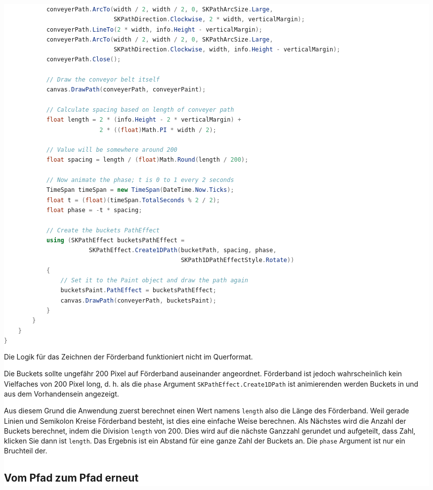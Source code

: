 ```csharp
            conveyerPath.ArcTo(width / 2, width / 2, 0, SKPathArcSize.Large, 
                               SKPathDirection.Clockwise, 2 * width, verticalMargin);
            conveyerPath.LineTo(2 * width, info.Height - verticalMargin);
            conveyerPath.ArcTo(width / 2, width / 2, 0, SKPathArcSize.Large, 
                               SKPathDirection.Clockwise, width, info.Height - verticalMargin);
            conveyerPath.Close();

            // Draw the conveyor belt itself
            canvas.DrawPath(conveyerPath, conveyerPaint);

            // Calculate spacing based on length of conveyer path
            float length = 2 * (info.Height - 2 * verticalMargin) +
                           2 * ((float)Math.PI * width / 2);

            // Value will be somewhere around 200
            float spacing = length / (float)Math.Round(length / 200);

            // Now animate the phase; t is 0 to 1 every 2 seconds
            TimeSpan timeSpan = new TimeSpan(DateTime.Now.Ticks);
            float t = (float)(timeSpan.TotalSeconds % 2 / 2);
            float phase = -t * spacing;

            // Create the buckets PathEffect
            using (SKPathEffect bucketsPathEffect = 
                        SKPathEffect.Create1DPath(bucketPath, spacing, phase, 
                                                  SKPath1DPathEffectStyle.Rotate))
            {
                // Set it to the Paint object and draw the path again
                bucketsPaint.PathEffect = bucketsPathEffect;
                canvas.DrawPath(conveyerPath, bucketsPaint);
            }
        }
    }
}
```

Die Logik für das Zeichnen der Förderband funktioniert nicht im Querformat.

Die Buckets sollte ungefähr 200 Pixel auf Förderband auseinander angeordnet. Förderband ist jedoch wahrscheinlich kein Vielfaches von 200 Pixel long, d. h. als die `phase` Argument `SKPathEffect.Create1DPath` ist animierenden werden Buckets in und aus dem Vorhandensein angezeigt. 

Aus diesem Grund die Anwendung zuerst berechnet einen Wert namens `length` also die Länge des Förderband. Weil gerade Linien und Semikolon Kreise Förderband besteht, ist dies eine einfache Weise berechnen. Als Nächstes wird die Anzahl der Buckets berechnet, indem die Division `length` von 200. Dies wird auf die nächste Ganzzahl gerundet und aufgeteilt, dass Zahl, klicken Sie dann ist `length`. Das Ergebnis ist ein Abstand für eine ganze Zahl der Buckets an. Die `phase` Argument ist nur ein Bruchteil der.

## <a name="from-path-to-path-again"></a>Vom Pfad zum Pfad erneut
